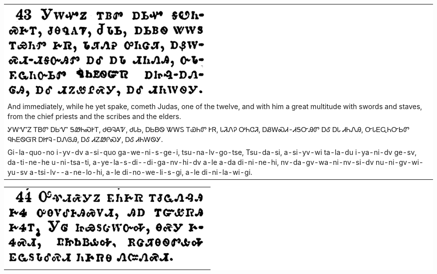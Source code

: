 <table>
<tbody>
<tr class="odd">
<td><a href="021443.png"><img src="021443.png" width="400" /></a></td>
</tr>
<tr class="even">
<td>And immediately, while he yet spake, cometh Judas, one of the twelve, and with him a great multitude with swords and staves, from the chief priests and the scribes and the elders.</td>
</tr>
<tr class="odd">
<td>ᎩᎳᏉᏃ ᎢᏴᏛ ᎠᏏᏉ ᎦᏪᏂᏍᎨᎢ, ᏧᎾᎸᎪᏤ, ᏧᏓᏏ, ᎠᏏᏴᏫ ᏔᎳᏚ ᎢᏯᏂᏛ ᎨᏒ, ᏓᏘᏁᎮ ᎤᏂᏣᏘ, ᎠᏰᎳᏍᏗ-ᏗᎦᏅᎯᏛ ᎠᎴ ᎠᏓ ᏗᏂᏁᎯ, ᏅᏓᎬᏩᏂᏅᏏᏛ ᏄᏂᎬᏫᏳᏒ ᎠᏥᎸ-ᎠᏁᎶᎯ, ᎠᎴ ᏗᏃᏪᎵᏍᎩ, ᎠᎴ ᏗᏂᎳᏫᎩ.</td>
</tr>
<tr class="even">
<td>Gi-la-quo-no i-yv-dv a-si-quo ga-we-ni-s-ge-i, tsu-na-lv-go-tse, Tsu-da-si, a-si-yv-wi ta-la-du i-ya-ni-dv ge-sv, da-ti-ne-he u-ni-tsa-ti, a-ye-la-s-di--di-ga-nv-hi-dv a-le a-da di-ni-ne-hi, nv-da-gv-wa-ni-nv-si-dv nu-ni-gv-wi-yu-sv a-tsi-lv--a-ne-lo-hi, a-le di-no-we-li-s-gi, a-le di-ni-la-wi-gi.</td>
</tr>
</tbody>
</table>

<table>
<tbody>
<tr class="odd">
<td><a href="021444.png"><img src="021444.png" width="400" /></a></td>
</tr>
